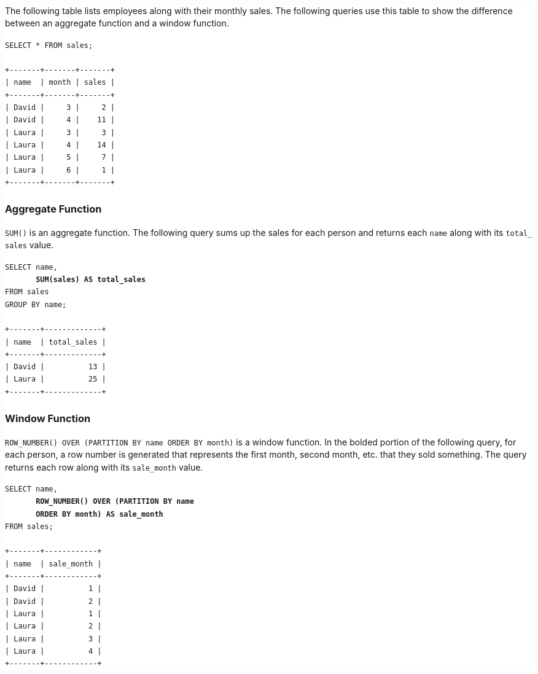 The following table lists employees along with their monthly sales. The following queries use this table to show the difference between an aggregate function and a window function.

```
SELECT * FROM sales;

+-------+-------+-------+
| name  | month | sales |
+-------+-------+-------+
| David |     3 |     2 |
| David |     4 |    11 |
| Laura |     3 |     3 |
| Laura |     4 |    14 |
| Laura |     5 |     7 |
| Laura |     6 |     1 |
+-------+-------+-------+
```

### Aggregate Function

`SUM()` is an aggregate function. The following query sums up the sales for each person and returns each `name` along with its `total_sales` value.

<pre><code>SELECT name,
<strong>       SUM(sales) AS total_sales
</strong>FROM sales
GROUP BY name;

+-------+-------------+
| name  | total_sales |
+-------+-------------+
| David |          13 |
| Laura |          25 |
+-------+-------------+
</code></pre>

### Window Function

`ROW_NUMBER() OVER (PARTITION BY name ORDER BY month)` is a window function. In the bolded portion of the following query, for each person, a row number is generated that represents the first month, second month, etc. that they sold something. The query returns each row along with its `sale_month` value.

<pre><code>SELECT name,
<strong>       ROW_NUMBER() OVER (PARTITION BY name
</strong><strong>       ORDER BY month) AS sale_month
</strong>FROM sales;

+-------+------------+
| name  | sale_month |
+-------+------------+
| David |          1 |
| David |          2 |
| Laura |          1 |
| Laura |          2 |
| Laura |          3 |
| Laura |          4 |
+-------+------------+
</code></pre>
